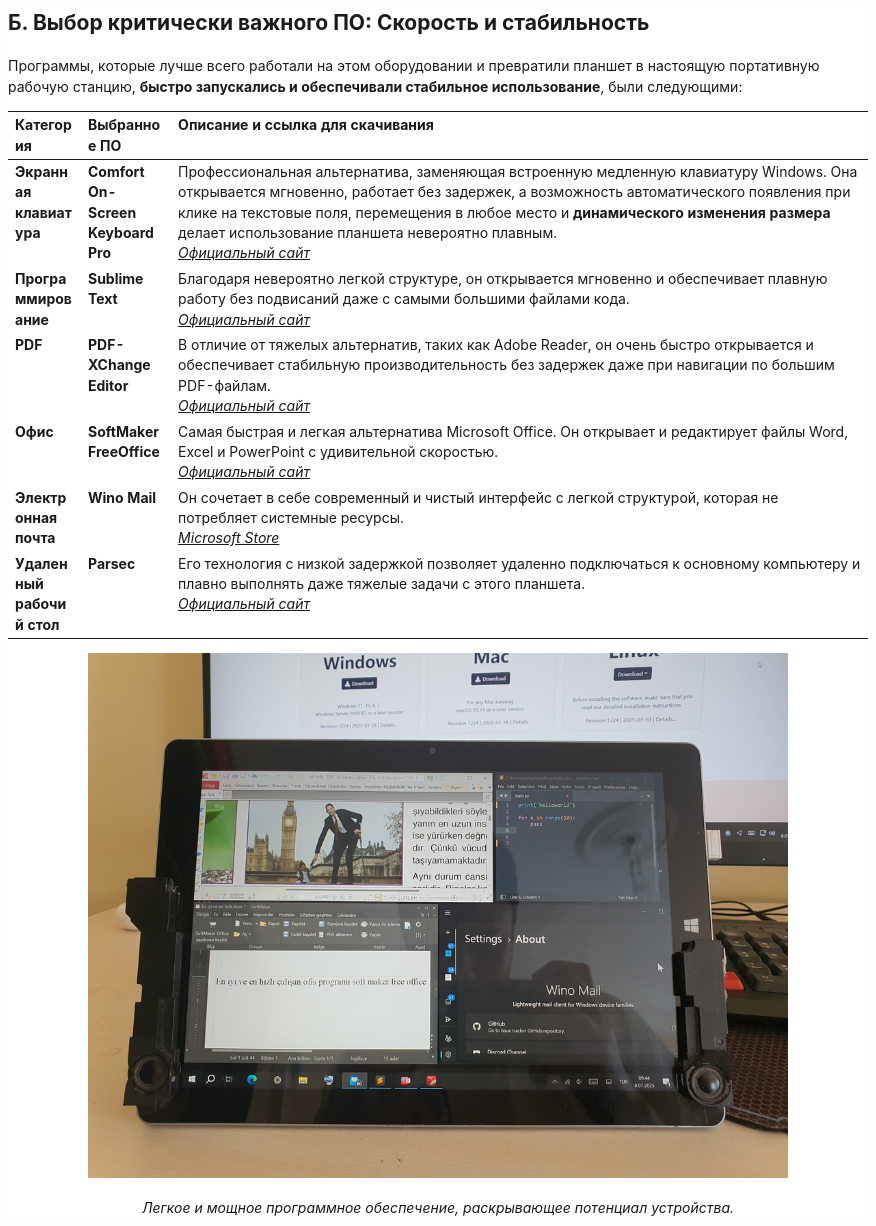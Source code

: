 ## Б. Выбор критически важного ПО: Скорость и стабильность

Программы, которые лучше всего работали на этом оборудовании и превратили планшет в настоящую портативную рабочую станцию, **быстро запускались и обеспечивали стабильное использование**, были следующими:

| Категория | Выбранное ПО | Описание и ссылка для скачивания |
| :--- | :--- | :--- |
| **Экранная клавиатура**| **Comfort On-Screen Keyboard Pro** | Профессиональная альтернатива, заменяющая встроенную медленную клавиатуру Windows. Она открывается мгновенно, работает без задержек, а возможность автоматического появления при клике на текстовые поля, перемещения в любое место и **динамического изменения размера** делает использование планшета невероятно плавным. <br> *[Официальный сайт](https://www.comfort-software.com/)* |
| **Программирование** | **Sublime Text** | Благодаря невероятно легкой структуре, он открывается мгновенно и обеспечивает плавную работу без подвисаний даже с самыми большими файлами кода. <br> *[Официальный сайт](https://www.sublimetext.com/)* |
| **PDF** | **PDF-XChange Editor** | В отличие от тяжелых альтернатив, таких как Adobe Reader, он очень быстро открывается и обеспечивает стабильную производительность без задержек даже при навигации по большим PDF-файлам. <br> *[Официальный сайт](https://www.tracker-software.com/product/pdf-xchange-editor)* |
| **Офис** | **SoftMaker FreeOffice** | Самая быстрая и легкая альтернатива Microsoft Office. Он открывает и редактирует файлы Word, Excel и PowerPoint с удивительной скоростью. <br> *[Официальный сайт](https://www.freeoffice.com/ru/)* |
| **Электронная почта**| **Wino Mail** | Он сочетает в себе современный и чистый интерфейс с легкой структурой, которая не потребляет системные ресурсы. <br> *[Microsoft Store](https://apps.microsoft.com/detail/9ncrcvjc50wl?hl=ru-ru&gl=ru)* |
| **Удаленный рабочий стол**| **Parsec** | Его технология с низкой задержкой позволяет удаленно подключаться к основному компьютеру и плавно выполнять даже тяжелые задачи с этого планшета. <br> *[Официальный сайт](https://parsec.app/)* |


<p align="center">
  <img src="../../assets/images/programs.jpg" width="700">
</p>
<p align="center">
  <i>Легкое и мощное программное обеспечение, раскрывающее потенциал устройства.</i>
</p>
